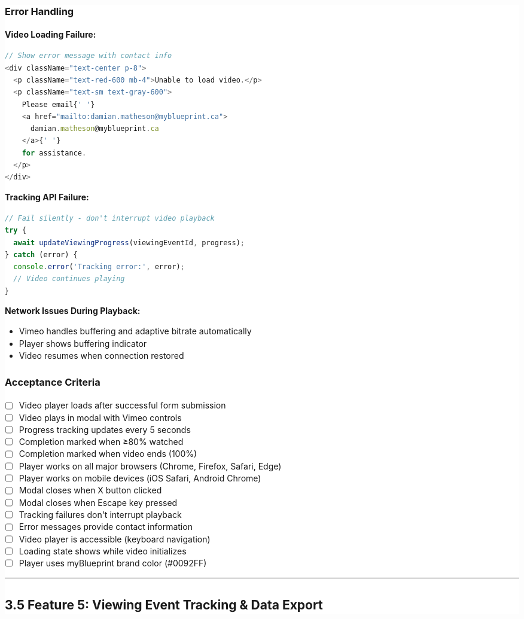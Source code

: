 ### Error Handling

**Video Loading Failure:**
```typescript
// Show error message with contact info
<div className="text-center p-8">
  <p className="text-red-600 mb-4">Unable to load video.</p>
  <p className="text-sm text-gray-600">
    Please email{' '}
    <a href="mailto:damian.matheson@myblueprint.ca">
      damian.matheson@myblueprint.ca
    </a>{' '}
    for assistance.
  </p>
</div>
```

**Tracking API Failure:**
```typescript
// Fail silently - don't interrupt video playback
try {
  await updateViewingProgress(viewingEventId, progress);
} catch (error) {
  console.error('Tracking error:', error);
  // Video continues playing
}
```

**Network Issues During Playback:**
- Vimeo handles buffering and adaptive bitrate automatically
- Player shows buffering indicator
- Video resumes when connection restored

### Acceptance Criteria

- [ ] Video player loads after successful form submission
- [ ] Video plays in modal with Vimeo controls
- [ ] Progress tracking updates every 5 seconds
- [ ] Completion marked when ≥80% watched
- [ ] Completion marked when video ends (100%)
- [ ] Player works on all major browsers (Chrome, Firefox, Safari, Edge)
- [ ] Player works on mobile devices (iOS Safari, Android Chrome)
- [ ] Modal closes when X button clicked
- [ ] Modal closes when Escape key pressed
- [ ] Tracking failures don't interrupt playback
- [ ] Error messages provide contact information
- [ ] Video player is accessible (keyboard navigation)
- [ ] Loading state shows while video initializes
- [ ] Player uses myBlueprint brand color (#0092FF)

---

## 3.5 Feature 5: Viewing Event Tracking & Data Export
